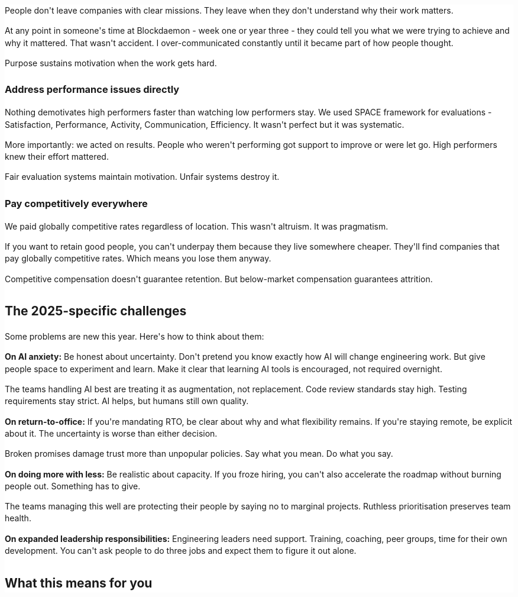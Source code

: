 People don't leave companies with clear missions. They leave when they don't understand why their work matters.

At any point in someone's time at Blockdaemon - week one or year three - they could tell you what we were trying to achieve and why it mattered. That wasn't accident. I over-communicated constantly until it became part of how people thought.

Purpose sustains motivation when the work gets hard.

### Address performance issues directly

Nothing demotivates high performers faster than watching low performers stay. We used SPACE framework for evaluations - Satisfaction, Performance, Activity, Communication, Efficiency. It wasn't perfect but it was systematic.

More importantly: we acted on results. People who weren't performing got support to improve or were let go. High performers knew their effort mattered.

Fair evaluation systems maintain motivation. Unfair systems destroy it.

### Pay competitively everywhere

We paid globally competitive rates regardless of location. This wasn't altruism. It was pragmatism.

If you want to retain good people, you can't underpay them because they live somewhere cheaper. They'll find companies that pay globally competitive rates. Which means you lose them anyway.

Competitive compensation doesn't guarantee retention. But below-market compensation guarantees attrition.

## The 2025-specific challenges

Some problems are new this year. Here's how to think about them:

**On AI anxiety:** Be honest about uncertainty. Don't pretend you know exactly how AI will change engineering work. But give people space to experiment and learn. Make it clear that learning AI tools is encouraged, not required overnight.

The teams handling AI best are treating it as augmentation, not replacement. Code review standards stay high. Testing requirements stay strict. AI helps, but humans still own quality.

**On return-to-office:** If you're mandating RTO, be clear about why and what flexibility remains. If you're staying remote, be explicit about it. The uncertainty is worse than either decision.

Broken promises damage trust more than unpopular policies. Say what you mean. Do what you say.

**On doing more with less:** Be realistic about capacity. If you froze hiring, you can't also accelerate the roadmap without burning people out. Something has to give.

The teams managing this well are protecting their people by saying no to marginal projects. Ruthless prioritisation preserves team health.

**On expanded leadership responsibilities:** Engineering leaders need support. Training, coaching, peer groups, time for their own development. You can't ask people to do three jobs and expect them to figure it out alone.

## What this means for you
